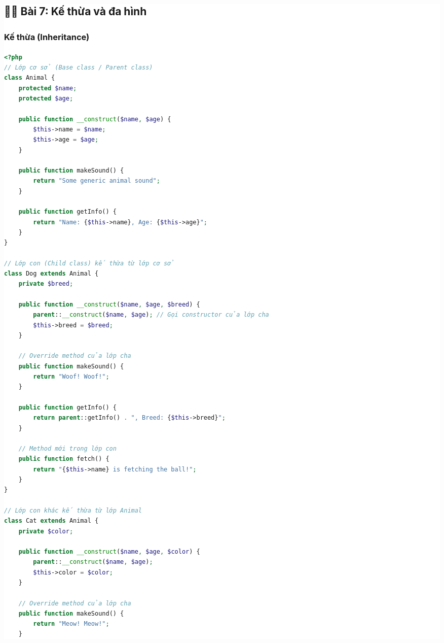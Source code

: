 
## 🧑‍🏫 Bài 7: Kế thừa và đa hình

### Kế thừa (Inheritance)

```php
<?php
// Lớp cơ sở (Base class / Parent class)
class Animal {
    protected $name;
    protected $age;

    public function __construct($name, $age) {
        $this->name = $name;
        $this->age = $age;
    }

    public function makeSound() {
        return "Some generic animal sound";
    }

    public function getInfo() {
        return "Name: {$this->name}, Age: {$this->age}";
    }
}

// Lớp con (Child class) kế thừa từ lớp cơ sở
class Dog extends Animal {
    private $breed;

    public function __construct($name, $age, $breed) {
        parent::__construct($name, $age); // Gọi constructor của lớp cha
        $this->breed = $breed;
    }

    // Override method của lớp cha
    public function makeSound() {
        return "Woof! Woof!";
    }

    public function getInfo() {
        return parent::getInfo() . ", Breed: {$this->breed}";
    }

    // Method mới trong lớp con
    public function fetch() {
        return "{$this->name} is fetching the ball!";
    }
}

// Lớp con khác kế thừa từ lớp Animal
class Cat extends Animal {
    private $color;

    public function __construct($name, $age, $color) {
        parent::__construct($name, $age);
        $this->color = $color;
    }

    // Override method của lớp cha
    public function makeSound() {
        return "Meow! Meow!";
    }
```
